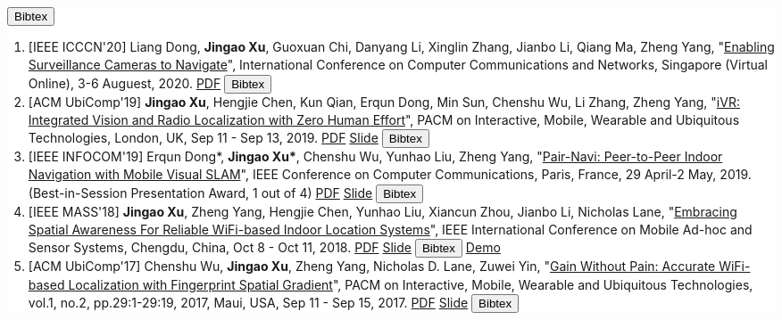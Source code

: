 <button id="xu2020infocom_edgeSLAM" class="btn btn-sm btn-primary" data-toggle="popover" data-container="body" data-html="true" data-placement="bottom"><i class="fa fa-book"></i> Bibtex</button>
1. [<span class="booktitle">IEEE ICCCN'20</span>] Liang Dong, **Jingao Xu**, Guoxuan Chi, Danyang Li, Xinglin Zhang, Jianbo Li, Qiang Ma, Zheng Yang, "<a class="publication-title" target="blank" href="https://ieeexplore.ieee.org/document/9209695">Enabling Surveillance Cameras to Navigate</a>", International Conference on Computer Communications and Networks, Singapore (Virtual Online), 3-6 Auguest, 2020.
<a class="btn btn-success btn-sm" href="papers/icccn20_imac.pdf"><i class="fa fa-file-pdf-o"></i> PDF</a>
<button id="dong2020icccn_imac" class="btn btn-sm btn-primary" data-toggle="popover" data-container="body" data-html="true" data-placement="bottom"><i class="fa fa-book"></i> Bibtex</button>
1. [<span class="booktitle">ACM UbiComp'19</span>] **Jingao Xu**, Hengjie Chen, Kun Qian, Erqun Dong, Min Sun, Chenshu Wu, Li Zhang, Zheng Yang, "<a class="publication-title" target="blank" href="https://dl.acm.org/doi/abs/10.1145/3351272">iVR: Integrated Vision and Radio Localization with Zero Human Effort</a>", PACM on Interactive, Mobile, Wearable and Ubiquitous Technologies, London, UK, Sep 11 - Sep 13, 2019.
<a class="btn btn-success btn-sm" href="papers/ubicomp19_ivr.pdf"><i class="fa fa-file-pdf-o"></i> PDF</a>
<a class="btn btn-info btn-sm" href="slides/iVR.pptx"><i class="fa fa-file-powerpoint-o"></i> Slide</a>
<button id="xu2019ubicomp_ivr" class="btn btn-sm btn-primary" data-toggle="popover" data-container="body" data-html="true" data-placement="bottom"><i class="fa fa-book"></i> Bibtex</button>
1. [<span class="booktitle">IEEE INFOCOM'19</span>] Erqun Dong*, **Jingao Xu\***, Chenshu Wu, Yunhao Liu, Zheng Yang, "<a class="publication-title" target="blank" href="https://ieeexplore.ieee.org/abstract/document/8737640">Pair-Navi: Peer-to-Peer Indoor Navigation with Mobile Visual SLAM</a>", IEEE Conference on Computer Communications, Paris, France, 29 April-2 May, 2019. (<span class="highlight">Best-in-Session Presentation Award, 1 out of 4</span>)
<a class="btn btn-success btn-sm" href="papers/infocom19_pair.pdf"><i class="fa fa-file-pdf-o"></i> PDF</a>
<a class="btn btn-info btn-sm" href="slides/Pair-navi.pptx"><i class="fa fa-file-powerpoint-o"></i> Slide</a>
<button id="dong2019infocom_pairnavi" class="btn btn-sm btn-primary" data-toggle="popover" data-html="true" data-placement="bottom"><i class="fa fa-book"></i> Bibtex</button>
1. [<span class="booktitle">IEEE MASS'18</span>] **Jingao Xu**, Zheng Yang, Hengjie Chen, Yunhao Liu, Xiancun Zhou, Jianbo Li, Nicholas Lane, "<a class="publication-title" target="blank" href="https://ieeexplore.ieee.org/abstract/document/8567572">Embracing Spatial Awareness For Reliable WiFi-based Indoor Location Systems</a>", IEEE International Conference on Mobile Ad-hoc and Sensor Systems, Chengdu, China, Oct 8 - Oct 11, 2018.
<a class="btn btn-success btn-sm" href="papers/mass18_viviplus.pdf"><i class="fa fa-file-pdf-o"></i> PDF</a>
<a class="btn btn-info btn-sm" href="slides/ViViPlus.pptx"><i class="fa fa-file-powerpoint-o"></i> Slide</a>
<button id="mass2018xu_viviplus" class="btn btn-sm btn-primary" data-toggle="popover" data-html="true" data-placement="bottom"><i class="fa fa-book"></i> Bibtex</button>
<a class="btn btn-danger btn-sm" href="slides/ViViPlus.pptx"><i class="fa fa fa-video-camera"></i> Demo</a>
1. [<span class="booktitle">ACM UbiComp'17</span>] Chenshu Wu, **Jingao Xu**, Zheng Yang, Nicholas D. Lane, Zuwei Yin, "<a class="publication-title" target="blank" href="https://dl.acm.org/doi/abs/10.1145/3090094">Gain Without Pain: Accurate WiFi-based Localization with Fingerprint Spatial Gradient</a>", PACM on Interactive, Mobile, Wearable and Ubiquitous Technologies, vol.1, no.2, pp.29:1-29:19, 2017, Maui, USA, Sep 11 - Sep 15, 2017.
<a class="btn btn-success btn-sm" href="papers/ubicomp17_vivi.pdf"><i class="fa fa-file-pdf-o"></i> PDF</a>
<a class="btn btn-info btn-sm" href="slides/ViVi.pptx"><i class="fa fa-file-powerpoint-o"></i> Slide</a>
<button id="wu2017ubicomp_vivi" class="btn btn-sm btn-primary" data-toggle="popover" data-html="true" data-placement="bottom"><i class="fa fa-book"></i> Bibtex</button>
